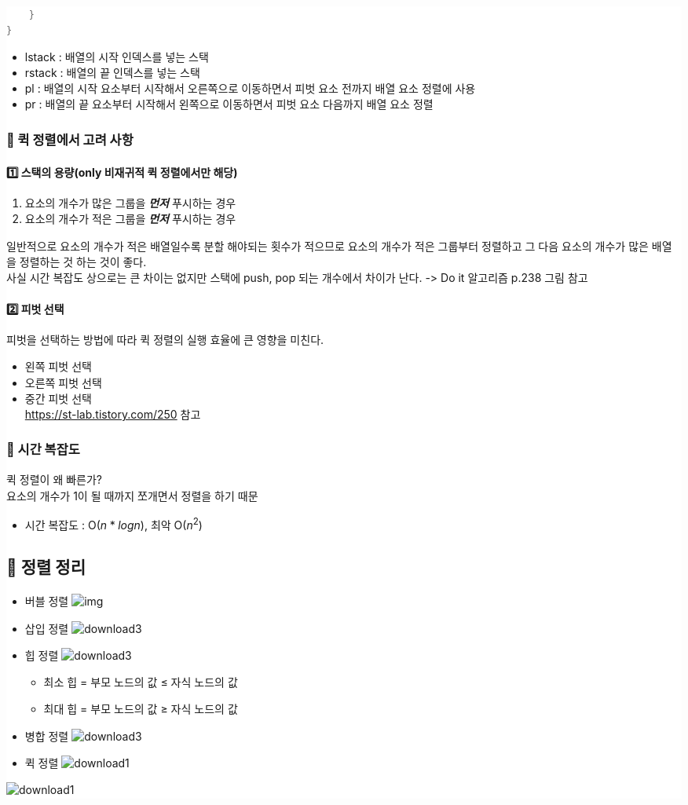 ```java
    }
}
```

- lstack : 배열의 시작 인덱스를 넣는 스택
- rstack : 배열의 끝 인덱스를 넣는 스택
- pl : 배열의 시작 요소부터 시작해서 오른쪽으로 이동하면서 피벗 요소 전까지 배열 요소 정렬에 사용
- pr : 배열의 끝 요소부터 시작해서 왼쪽으로 이동하면서 피벗 요소 다음까지 배열 요소 정렬

### 📍 퀵 정렬에서 고려 사항

#### 1️⃣ 스택의 용량(only 비재귀적 퀵 정렬에서만 해당)

1. 요소의 개수가 많은 그룹을 **_먼저_** 푸시하는 경우
2. 요소의 개수가 적은 그룹을 **_먼저_** 푸시하는 경우 <br>

일반적으로 요소의 개수가 적은 배열일수록 분할 해야되는 횟수가 적으므로 요소의 개수가 적은 그룹부터 정렬하고 그 다음 요소의 개수가 많은 배열을 정렬하는 것 하는 것이 좋다. <br>
사실 시간 복잡도 상으로는 큰 차이는 없지만 스택에 push, pop 되는 개수에서 차이가 난다. -> Do it 알고리즘 p.238 그림 참고

#### 2️⃣ 피벗 선택

피벗을 선택하는 방법에 따라 퀵 정렬의 실행 효율에 큰 영향을 미친다. <br>

- 왼쪽 피벗 선택
- 오른쪽 피벗 선택
- 중간 피벗 선택 <br>
  <https://st-lab.tistory.com/250> 참고

### 📍 시간 복잡도

퀵 정렬이 왜 빠른가? <br>
요소의 개수가 1이 될 때까지 쪼개면서 정렬을 하기 때문 <br>

- 시간 복잡도 : O($n*log n$), 최악 O($n^2$)

## 🔮 정렬 정리

- 버블 정렬
  ![img](https://user-images.githubusercontent.com/96654391/167261108-ff023f8a-9fc7-4d76-87ed-45cdc88add30.gif)

- 삽입 정렬
  ![download3](https://user-images.githubusercontent.com/96654391/167261153-60a84c18-f928-4b0c-8222-2d51aeebd3d1.png)

- 힙 정렬
  ![download3](https://user-images.githubusercontent.com/96654391/167261221-9551b1f0-9b35-43bf-b3b6-42bd9eec7420.png)

  - 최소 힙 = 부모 노드의 값 ≤ 자식 노드의 값

  - 최대 힙 = 부모 노드의 값 ≥ 자식 노드의 값

- 병합 정렬
  ![download3](https://user-images.githubusercontent.com/96654391/167261315-756934f3-2f85-4d79-9bb2-b4db0795896a.png)

- 퀵 정렬
  ![download1](https://user-images.githubusercontent.com/96654391/167260842-90239d10-8dd3-414e-8639-5e94fa729433.png)

![download1](https://user-images.githubusercontent.com/96654391/167261035-e9c6ebf0-47e6-4ace-bdc9-ace7aeda0a26.png)
